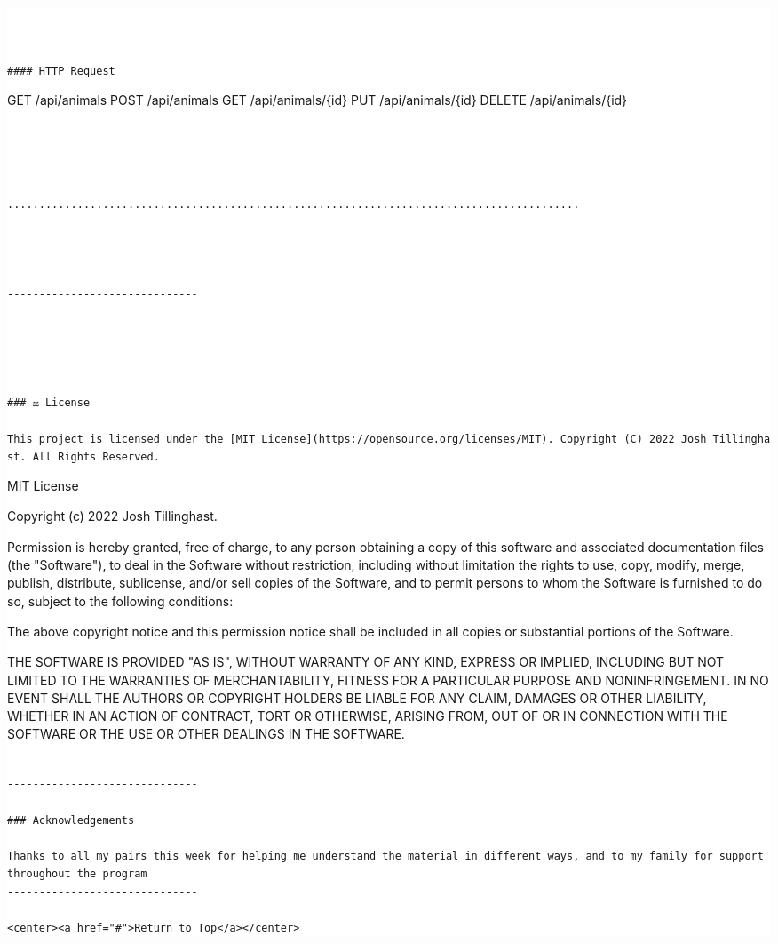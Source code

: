 ```



#### HTTP Request
```
GET /api/animals
POST /api/animals
GET /api/animals/{id}
PUT /api/animals/{id}
DELETE /api/animals/{id}
```




..........................................................................................




------------------------------





### ⚖️ License

This project is licensed under the [MIT License](https://opensource.org/licenses/MIT). Copyright (C) 2022 Josh Tillinghast. All Rights Reserved.

```
MIT License

Copyright (c) 2022 Josh Tillinghast.

Permission is hereby granted, free of charge, to any person obtaining a copy
of this software and associated documentation files (the "Software"), to deal
in the Software without restriction, including without limitation the rights
to use, copy, modify, merge, publish, distribute, sublicense, and/or sell
copies of the Software, and to permit persons to whom the Software is
furnished to do so, subject to the following conditions:

The above copyright notice and this permission notice shall be included in all
copies or substantial portions of the Software.

THE SOFTWARE IS PROVIDED "AS IS", WITHOUT WARRANTY OF ANY KIND, EXPRESS OR
IMPLIED, INCLUDING BUT NOT LIMITED TO THE WARRANTIES OF MERCHANTABILITY,
FITNESS FOR A PARTICULAR PURPOSE AND NONINFRINGEMENT. IN NO EVENT SHALL THE
AUTHORS OR COPYRIGHT HOLDERS BE LIABLE FOR ANY CLAIM, DAMAGES OR OTHER
LIABILITY, WHETHER IN AN ACTION OF CONTRACT, TORT OR OTHERWISE, ARISING FROM,
OUT OF OR IN CONNECTION WITH THE SOFTWARE OR THE USE OR OTHER DEALINGS IN THE
SOFTWARE.
```

------------------------------

### Acknowledgements

Thanks to all my pairs this week for helping me understand the material in different ways, and to my family for support throughout the program
------------------------------

<center><a href="#">Return to Top</a></center>